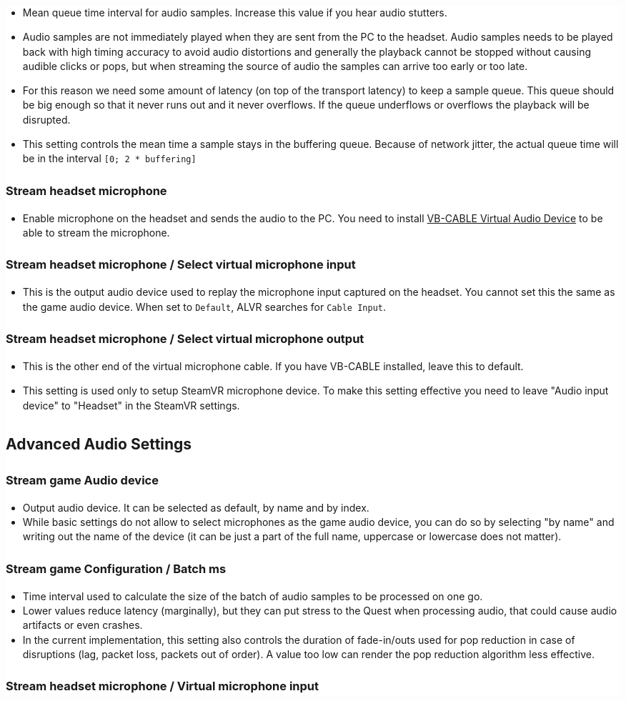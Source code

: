 * Mean queue time interval for audio samples. Increase this value if you hear audio stutters.

* Audio samples are not immediately played when they are sent from the PC to the headset. Audio samples needs to be played back with high timing accuracy to avoid audio distortions and generally the playback cannot be stopped without causing audible clicks or pops, but when streaming the source of audio the samples can arrive too early or too late.

* For this reason we need some amount of latency (on top of the transport latency) to keep a sample queue. This queue should be big enough so that it never runs out and it never overflows. If the queue underflows or overflows the playback will be disrupted.  

* This setting controls the mean time a sample stays in the buffering queue. Because of network jitter, the actual queue time will be in the interval `[0; 2 * buffering]`

### Stream headset microphone 

* Enable microphone on the headset and sends the audio to the PC. You need to install [VB-CABLE Virtual Audio Device](https://vb-audio.com/Cable/) to be able to stream the microphone.

### Stream headset microphone / Select virtual microphone input 

* This is the output audio device used to replay the microphone input captured on the headset. You cannot set this the same as the game audio device. When set to `Default`, ALVR searches for `Cable Input`.

### Stream headset microphone / Select virtual microphone output 

* This is the other end of the virtual microphone cable. If you have VB-CABLE installed, leave this to default.

* This setting is used only to setup SteamVR microphone device. To make this setting effective you need to leave "Audio input device" to "Headset" in the SteamVR settings.

## Advanced Audio Settings

### Stream game Audio device 

* Output audio device. It can be selected as default, by name and by index. 
* While basic settings do not allow to select microphones as the game audio device, you can do so by selecting "by name" and writing out the name of the device (it can be just a part of the full name, uppercase or lowercase does not matter).

### Stream game Configuration / Batch ms 

* Time interval used to calculate the size of the batch of audio samples to be processed on one go. 
* Lower values reduce latency (marginally), but they can put stress to the Quest when processing audio, that could cause audio artifacts or even crashes. 
* In the current implementation, this setting also controls the duration of fade-in/outs used for pop reduction in case of disruptions (lag, packet loss, packets out of order). A value too low can render the pop reduction algorithm less effective.

### Stream headset microphone / Virtual microphone input 
